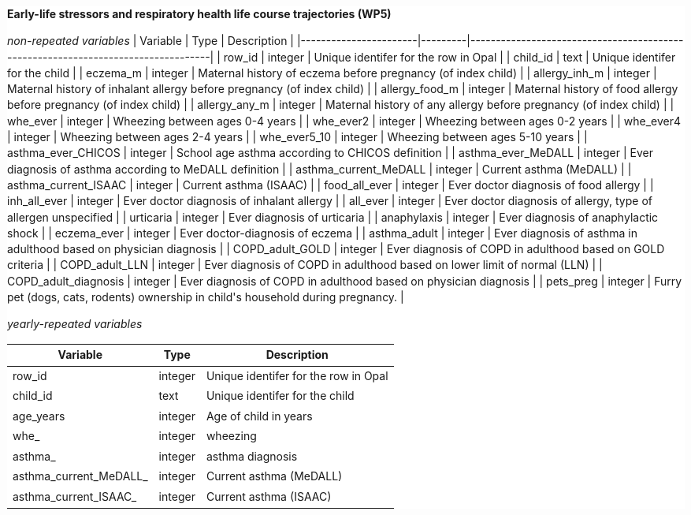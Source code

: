 
**Early-life stressors and respiratory health life course trajectories (WP5)**

*non-repeated variables*
| Variable              | Type    | Description                                                                      |
|-----------------------|---------|----------------------------------------------------------------------------------|
| row_id                | integer | Unique identifer for the row in Opal                                             |
| child_id              | text    | Unique identifer for the child                                                   |
| eczema_m              | integer | Maternal history of eczema before pregnancy (of index child)                     |
| allergy_inh_m         | integer | Maternal history of inhalant allergy before pregnancy (of index child)           |
| allergy_food_m        | integer | Maternal history of food allergy before pregnancy (of index child)               |
| allergy_any_m         | integer | Maternal history of any allergy before pregnancy (of index child)                |
| whe_ever              | integer | Wheezing between ages 0-4 years                                                  |
| whe_ever2             | integer | Wheezing between ages 0-2 years                                                  |
| whe_ever4             | integer | Wheezing between ages 2-4 years                                                  |
| whe_ever5_10          | integer | Wheezing between ages 5-10 years                                                 |
| asthma_ever_CHICOS    | integer | School age asthma according to CHICOS definition                                 |
| asthma_ever_MeDALL    | integer | Ever diagnosis of asthma according to MeDALL definition                          |
| asthma_current_MeDALL | integer | Current asthma (MeDALL)                                                          |
| asthma_current_ISAAC  | integer | Current asthma (ISAAC)                                                           |
| food_all_ever         | integer | Ever doctor diagnosis of food allergy                                            |
| inh_all_ever          | integer | Ever doctor diagnosis of inhalant allergy                                        |
| all_ever              | integer | Ever doctor diagnosis of allergy, type of allergen unspecified                   |
| urticaria             | integer | Ever diagnosis of urticaria                                                      |
| anaphylaxis           | integer | Ever diagnosis of anaphylactic shock                                             |
| eczema_ever           | integer | Ever doctor-diagnosis of eczema                                                  |
| asthma_adult          | integer | Ever diagnosis of asthma in adulthood based on physician diagnosis               |
| COPD_adult_GOLD       | integer | Ever diagnosis of COPD in adulthood based on GOLD criteria                       |
| COPD_adult_LLN        | integer | Ever diagnosis of COPD in adulthood based on lower limit of normal (LLN)         |
| COPD_adult_diagnosis  | integer | Ever diagnosis of COPD in adulthood based on physician diagnosis                 |
| pets_preg             | integer | Furry pet (dogs, cats, rodents) ownership in child's household during pregnancy. |

*yearly-repeated variables*

| Variable                | Type    | Description                                                                                                           |
|-------------------------|---------|-----------------------------------------------------------------------------------------------------------------------|
| row_id                  | integer | Unique identifer for the row in Opal                                                                                  |
| child_id                | text    | Unique identifer for the child                                                                                        |
| age_years               | integer | Age of child in years                                                                                                 |
| whe_                    | integer | wheezing                                                                                                              |
| asthma_                 | integer | asthma diagnosis                                                                                                      |
| asthma_current_MeDALL_  | integer | Current asthma (MeDALL)                                                                                               |
| asthma_current_ISAAC_   | integer | Current asthma  (ISAAC)                                                                                               |